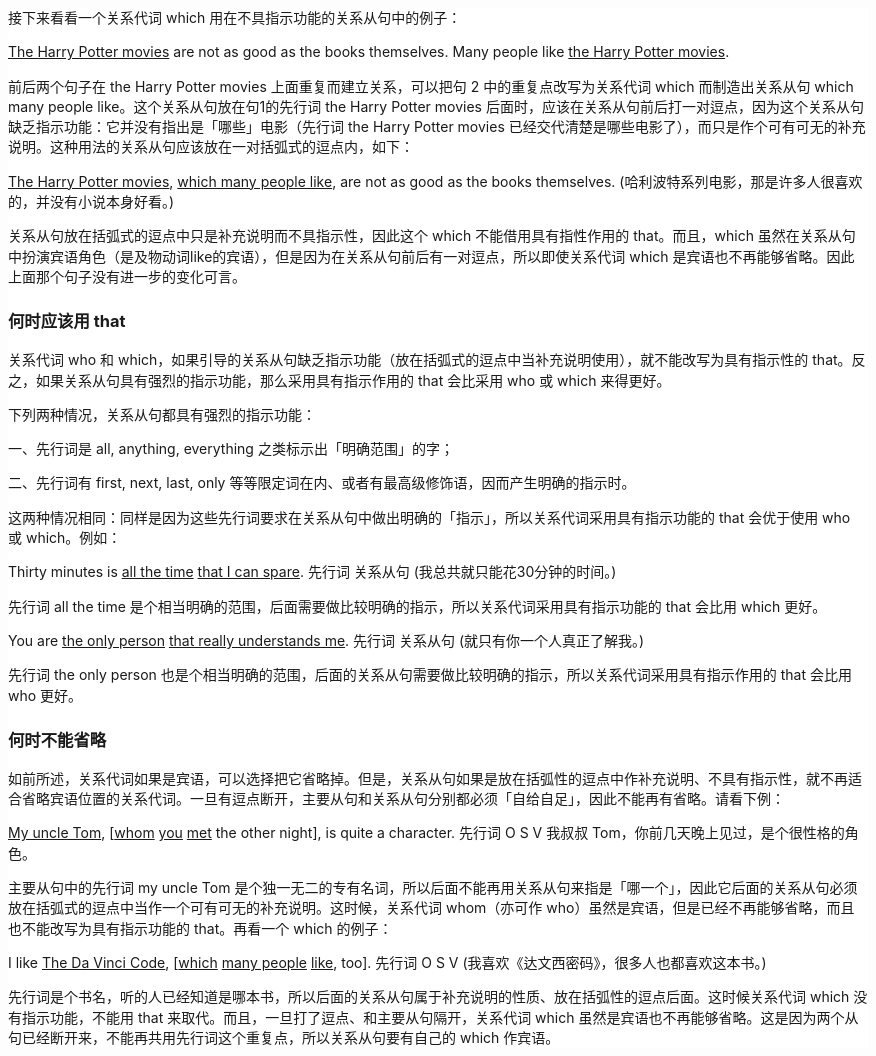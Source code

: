 接下来看看一个关系代词 which 用在不具指示功能的关系从句中的例子：

<u>The Harry Potter movies</u> are not as good as the books themselves.
Many people like <u>the Harry Potter movies</u>.

前后两个句子在 the Harry Potter movies 上面重复而建立关系，可以把句 2 中的重复点改写为关系代词 which 而制造出关系从句 which many people like。这个关系从句放在句1的先行词 the Harry Potter movies 后面时，应该在关系从句前后打一对逗点，因为这个关系从句缺乏指示功能：它并没有指出是「哪些」电影（先行词 the Harry Potter movies 已经交代清楚是哪些电影了），而只是作个可有可无的补充说明。这种用法的关系从句应该放在一对括弧式的逗点内，如下：

<u>The Harry Potter movies</u>, <u>which many people like</u>, are not as good as the books themselves.
(哈利波特系列电影，那是许多人很喜欢的，并没有小说本身好看。)

关系从句放在括弧式的逗点中只是补充说明而不具指示性，因此这个 which 不能借用具有指性作用的 that。而且，which 虽然在关系从句中扮演宾语角色（是及物动词like的宾语），但是因为在关系从句前后有一对逗点，所以即使关系代词 which 是宾语也不再能够省略。因此上面那个句子没有进一步的变化可言。

### 何时应该用 that

关系代词 who 和 which，如果引导的关系从句缺乏指示功能（放在括弧式的逗点中当补充说明使用），就不能改写为具有指示性的 that。反之，如果关系从句具有强烈的指示功能，那么采用具有指示作用的 that 会比采用 who 或 which 来得更好。

下列两种情况，关系从句都具有强烈的指示功能：

一、先行词是 all, anything, everything 之类标示出「明确范围」的字；

二、先行词有 first, next, last, only 等等限定词在内、或者有最高级修饰语，因而产生明确的指示时。

这两种情况相同：同样是因为这些先行词要求在关系从句中做出明确的「指示」，所以关系代词采用具有指示功能的 that 会优于使用 who 或 which。例如：

Thirty minutes is <u>all the time</u> <u>that I can spare</u>.
先行词 关系从句
(我总共就只能花30分钟的时间。)

先行词 all the time 是个相当明确的范围，后面需要做比较明确的指示，所以关系代词采用具有指示功能的 that 会比用 which 更好。

You are <u>the only person</u> <u>that really understands me</u>.
先行词 关系从句
(就只有你一个人真正了解我。)

先行词 the only person 也是个相当明确的范围，后面的关系从句需要做比较明确的指示，所以关系代词采用具有指示作用的 that 会比用 who 更好。

### 何时不能省略

如前所述，关系代词如果是宾语，可以选择把它省略掉。但是，关系从句如果是放在括弧性的逗点中作补充说明、不具有指示性，就不再适合省略宾语位置的关系代词。一旦有逗点断开，主要从句和关系从句分别都必须「自给自足」，因此不能再有省略。请看下例：

<u>My uncle Tom</u>, [<u>whom</u> <u>you</u> <u>met</u> the other night], is quite a character.
先行词 O S V
我叔叔 Tom，你前几天晚上见过，是个很性格的角色。

主要从句中的先行词 my uncle Tom 是个独一无二的专有名词，所以后面不能再用关系从句来指是「哪一个」，因此它后面的关系从句必须放在括弧式的逗点中当作一个可有可无的补充说明。这时候，关系代词 whom（亦可作 who）虽然是宾语，但是已经不再能够省略，而且也不能改写为具有指示功能的 that。再看一个 which 的例子：

I like <u>The Da Vinci Code</u>, [<u>which</u> <u>many people</u> <u>like</u>, too].
先行词 O S V
(我喜欢《达文西密码》，很多人也都喜欢这本书。)

先行词是个书名，听的人已经知道是哪本书，所以后面的关系从句属于补充说明的性质、放在括弧性的逗点后面。这时候关系代词 which 没有指示功能，不能用 that 来取代。而且，一旦打了逗点、和主要从句隔开，关系代词 which 虽然是宾语也不再能够省略。这是因为两个从句已经断开来，不能再共用先行词这个重复点，所以关系从句要有自己的 which 作宾语。
